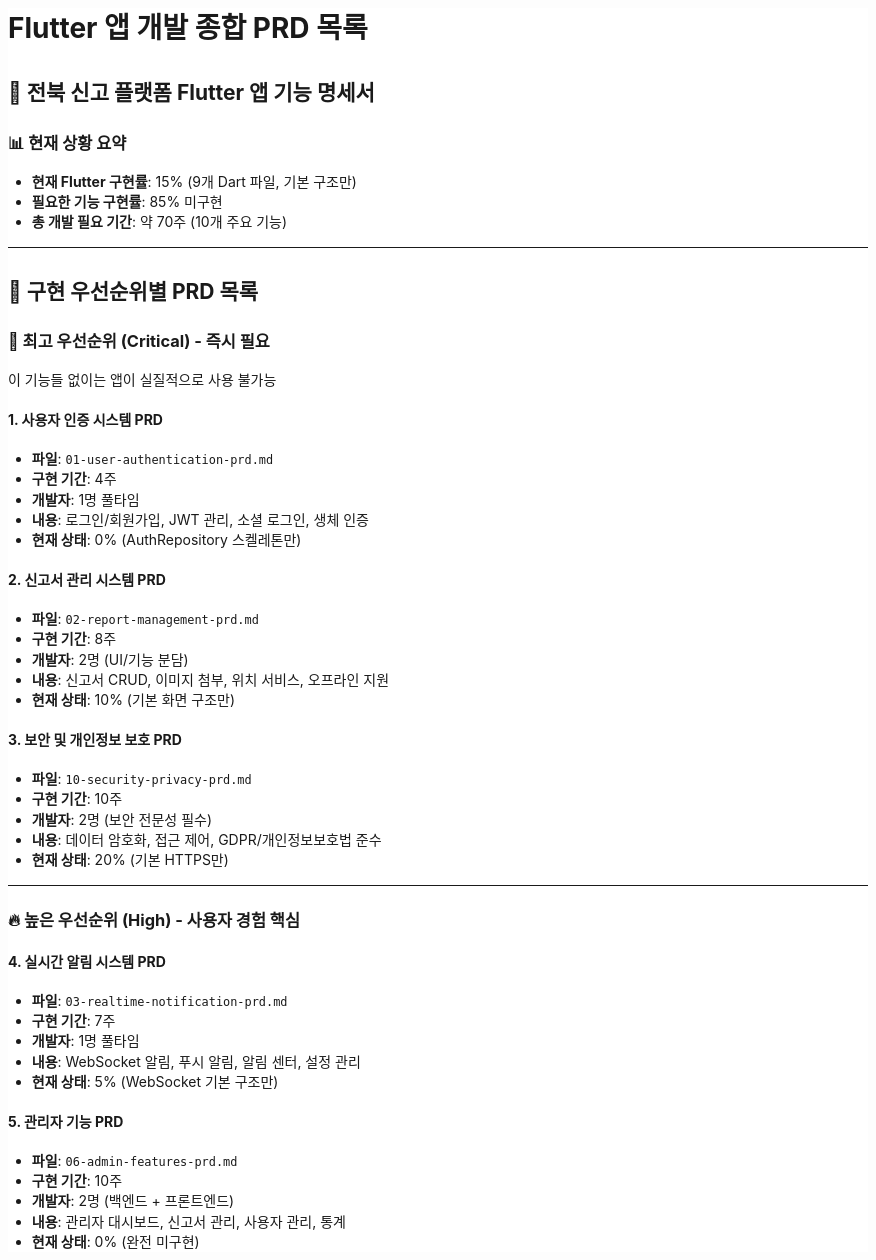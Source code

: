 # Flutter 앱 개발 종합 PRD 목록

## 📱 전북 신고 플랫폼 Flutter 앱 기능 명세서

### 📊 현재 상황 요약
- **현재 Flutter 구현률**: 15% (9개 Dart 파일, 기본 구조만)
- **필요한 기능 구현률**: 85% 미구현
- **총 개발 필요 기간**: 약 70주 (10개 주요 기능)

---

## 🎯 구현 우선순위별 PRD 목록

### 🚨 최고 우선순위 (Critical) - 즉시 필요
이 기능들 없이는 앱이 실질적으로 사용 불가능

#### 1. 사용자 인증 시스템 PRD
- **파일**: `01-user-authentication-prd.md`
- **구현 기간**: 4주
- **개발자**: 1명 풀타임
- **내용**: 로그인/회원가입, JWT 관리, 소셜 로그인, 생체 인증
- **현재 상태**: 0% (AuthRepository 스켈레톤만)

#### 2. 신고서 관리 시스템 PRD  
- **파일**: `02-report-management-prd.md`
- **구현 기간**: 8주
- **개발자**: 2명 (UI/기능 분담)
- **내용**: 신고서 CRUD, 이미지 첨부, 위치 서비스, 오프라인 지원
- **현재 상태**: 10% (기본 화면 구조만)

#### 3. 보안 및 개인정보 보호 PRD
- **파일**: `10-security-privacy-prd.md`  
- **구현 기간**: 10주
- **개발자**: 2명 (보안 전문성 필수)
- **내용**: 데이터 암호화, 접근 제어, GDPR/개인정보보호법 준수
- **현재 상태**: 20% (기본 HTTPS만)

---

### 🔥 높은 우선순위 (High) - 사용자 경험 핵심

#### 4. 실시간 알림 시스템 PRD
- **파일**: `03-realtime-notification-prd.md`
- **구현 기간**: 7주  
- **개발자**: 1명 풀타임
- **내용**: WebSocket 알림, 푸시 알림, 알림 센터, 설정 관리
- **현재 상태**: 5% (WebSocket 기본 구조만)

#### 5. 관리자 기능 PRD
- **파일**: `06-admin-features-prd.md`
- **구현 기간**: 10주
- **개발자**: 2명 (백엔드 + 프론트엔드)
- **내용**: 관리자 대시보드, 신고서 관리, 사용자 관리, 통계
- **현재 상태**: 0% (완전 미구현)
